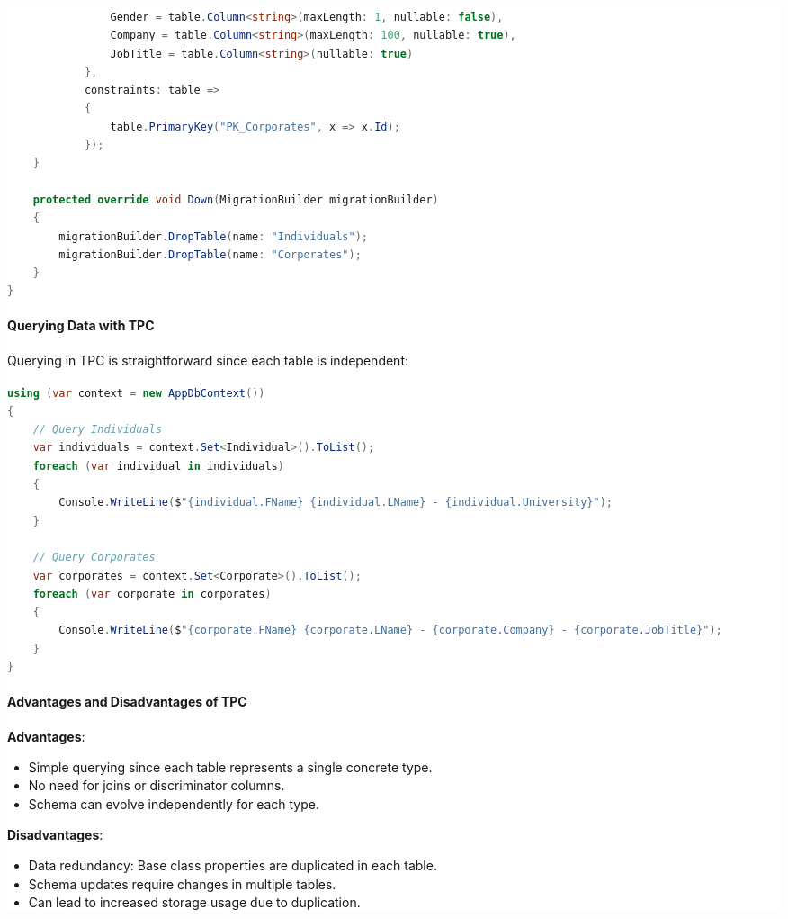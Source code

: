 ```csharp
                Gender = table.Column<string>(maxLength: 1, nullable: false),
                Company = table.Column<string>(maxLength: 100, nullable: true),
                JobTitle = table.Column<string>(nullable: true)
            },
            constraints: table =>
            {
                table.PrimaryKey("PK_Corporates", x => x.Id);
            });
    }

    protected override void Down(MigrationBuilder migrationBuilder)
    {
        migrationBuilder.DropTable(name: "Individuals");
        migrationBuilder.DropTable(name: "Corporates");
    }
}
```

#### Querying Data with TPC

Querying in TPC is straightforward since each table is independent:

```csharp
using (var context = new AppDbContext())
{
    // Query Individuals
    var individuals = context.Set<Individual>().ToList();
    foreach (var individual in individuals)
    {
        Console.WriteLine($"{individual.FName} {individual.LName} - {individual.University}");
    }

    // Query Corporates
    var corporates = context.Set<Corporate>().ToList();
    foreach (var corporate in corporates)
    {
        Console.WriteLine($"{corporate.FName} {corporate.LName} - {corporate.Company} - {corporate.JobTitle}");
    }
}
```

#### Advantages and Disadvantages of TPC

**Advantages**:
- Simple querying since each table represents a single concrete type.
- No need for joins or discriminator columns.
- Schema can evolve independently for each type.

**Disadvantages**:
- Data redundancy: Base class properties are duplicated in each table.
- Schema updates require changes in multiple tables.
- Can lead to increased storage usage due to duplication.
